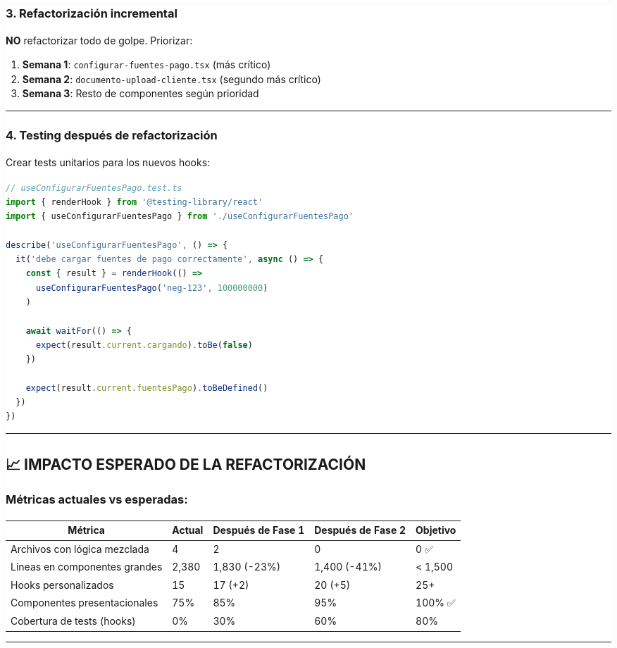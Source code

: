 ### 3. **Refactorización incremental**

**NO** refactorizar todo de golpe. Priorizar:

1. **Semana 1**: `configurar-fuentes-pago.tsx` (más crítico)
2. **Semana 2**: `documento-upload-cliente.tsx` (segundo más crítico)
3. **Semana 3**: Resto de componentes según prioridad

---

### 4. **Testing después de refactorización**

Crear tests unitarios para los nuevos hooks:

```typescript
// useConfigurarFuentesPago.test.ts
import { renderHook } from '@testing-library/react'
import { useConfigurarFuentesPago } from './useConfigurarFuentesPago'

describe('useConfigurarFuentesPago', () => {
  it('debe cargar fuentes de pago correctamente', async () => {
    const { result } = renderHook(() =>
      useConfigurarFuentesPago('neg-123', 100000000)
    )

    await waitFor(() => {
      expect(result.current.cargando).toBe(false)
    })

    expect(result.current.fuentesPago).toBeDefined()
  })
})
```

---

## 📈 IMPACTO ESPERADO DE LA REFACTORIZACIÓN

### Métricas actuales vs esperadas:

| Métrica | Actual | Después de Fase 1 | Después de Fase 2 | Objetivo |
|---------|--------|-------------------|-------------------|----------|
| Archivos con lógica mezclada | 4 | 2 | 0 | 0 ✅ |
| Líneas en componentes grandes | 2,380 | 1,830 (-23%) | 1,400 (-41%) | < 1,500 |
| Hooks personalizados | 15 | 17 (+2) | 20 (+5) | 25+ |
| Componentes presentacionales | 75% | 85% | 95% | 100% ✅ |
| Cobertura de tests (hooks) | 0% | 30% | 60% | 80% |

---
